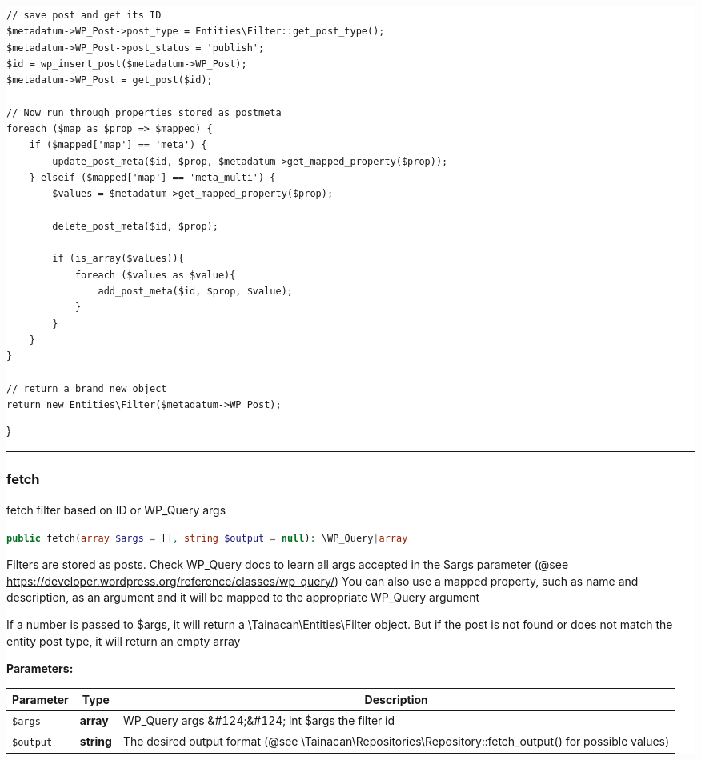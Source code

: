     // save post and get its ID
    $metadatum->WP_Post->post_type = Entities\Filter::get_post_type();
    $metadatum->WP_Post->post_status = 'publish';
    $id = wp_insert_post($metadatum->WP_Post);
    $metadatum->WP_Post = get_post($id);

    // Now run through properties stored as postmeta
    foreach ($map as $prop => $mapped) {
        if ($mapped['map'] == 'meta') {
            update_post_meta($id, $prop, $metadatum->get_mapped_property($prop));
        } elseif ($mapped['map'] == 'meta_multi') {
            $values = $metadatum->get_mapped_property($prop);

            delete_post_meta($id, $prop);

            if (is_array($values)){
                foreach ($values as $value){
                    add_post_meta($id, $prop, $value);
                }
            }
        }
    }

    // return a brand new object
    return new Entities\Filter($metadatum->WP_Post);
}




***

### fetch

fetch filter based on ID or WP_Query args

```php
public fetch(array $args = [], string $output = null): \WP_Query|array
```

Filters are stored as posts. Check WP_Query docs
to learn all args accepted in the $args parameter (@see https://developer.wordpress.org/reference/classes/wp_query/)
You can also use a mapped property, such as name and description, as an argument and it will be mapped to the
appropriate WP_Query argument

If a number is passed to $args, it will return a \Tainacan\Entities\Filter object.  But if the post is not found or
does not match the entity post type, it will return an empty array






**Parameters:**

| Parameter | Type | Description |
|-----------|------|-------------|
| `$args` | **array** | WP_Query args &amp;#124;&amp;#124; int $args the filter id |
| `$output` | **string** | The desired output format (@see \Tainacan\Repositories\Repository::fetch_output() for possible values) |
